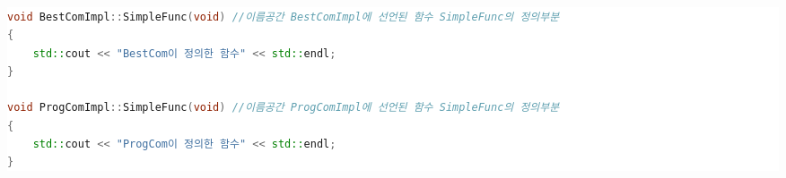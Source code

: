 ```C++
void BestComImpl::SimpleFunc(void) //이름공간 BestComImpl에 선언된 함수 SimpleFunc의 정의부분
{
	std::cout << "BestCom이 정의한 함수" << std::endl;
}

void ProgComImpl::SimpleFunc(void) //이름공간 ProgComImpl에 선언된 함수 SimpleFunc의 정의부분
{
	std::cout << "ProgCom이 정의한 함수" << std::endl;
}
```































